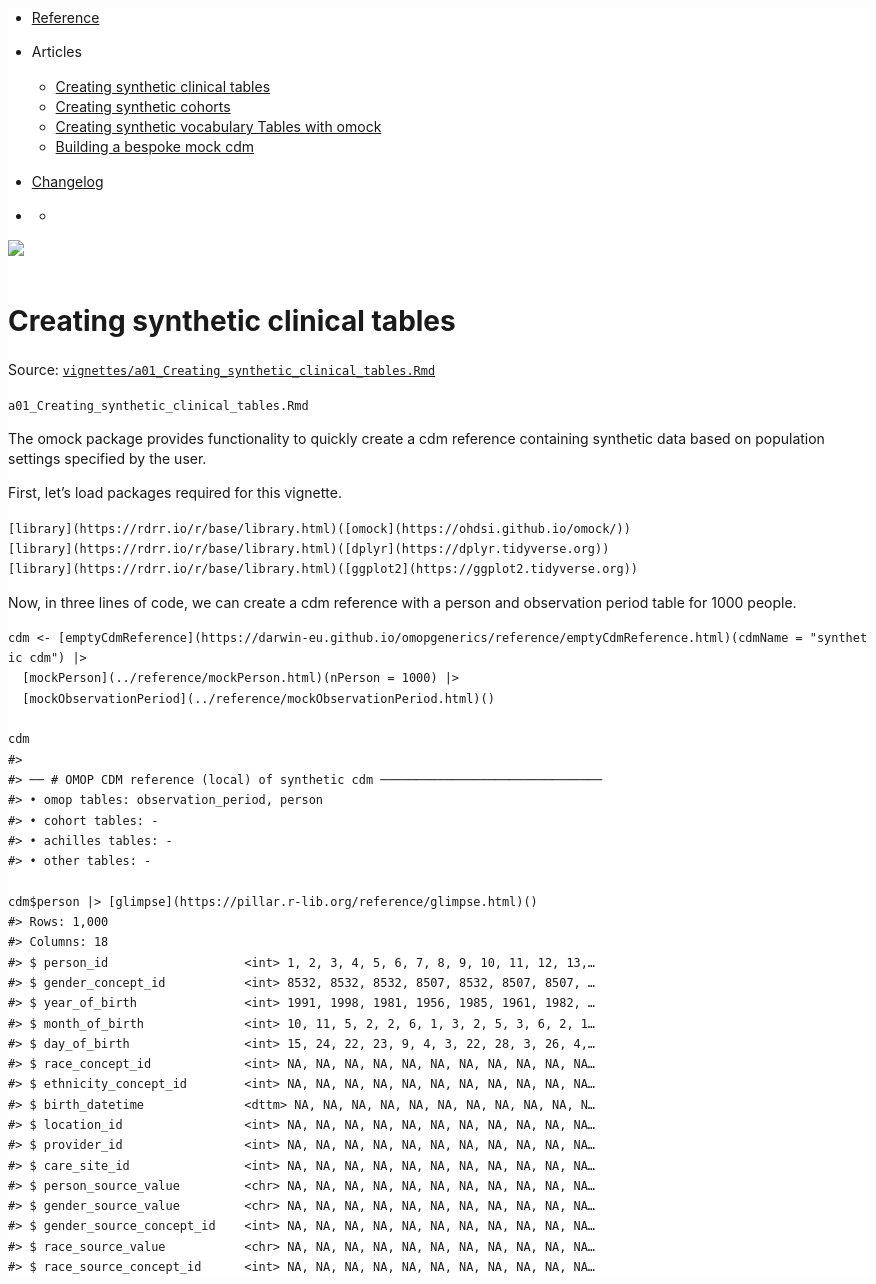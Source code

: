   * [Reference](../reference/index.html)
  * Articles
    * [Creating synthetic clinical tables](../articles/a01_Creating_synthetic_clinical_tables.html)
    * [Creating synthetic cohorts](../articles/a02_Creating_synthetic_cohorts.html)
    * [Creating synthetic vocabulary Tables with omock](../articles/a03_Creating_a_synthetic_vocabulary.html)
    * [Building a bespoke mock cdm](../articles/a04_Building_a_bespoke_mock_cdm.html)
  * [Changelog](../news/index.html)


  *   * [](https://github.com/ohdsi/omock/)



![](../logo.png)

# Creating synthetic clinical tables

Source: [`vignettes/a01_Creating_synthetic_clinical_tables.Rmd`](https://github.com/ohdsi/omock/blob/main/vignettes/a01_Creating_synthetic_clinical_tables.Rmd)

`a01_Creating_synthetic_clinical_tables.Rmd`

The omock package provides functionality to quickly create a cdm reference containing synthetic data based on population settings specified by the user.

First, let’s load packages required for this vignette.
    
    
    [library](https://rdrr.io/r/base/library.html)([omock](https://ohdsi.github.io/omock/))
    [library](https://rdrr.io/r/base/library.html)([dplyr](https://dplyr.tidyverse.org))
    [library](https://rdrr.io/r/base/library.html)([ggplot2](https://ggplot2.tidyverse.org))

Now, in three lines of code, we can create a cdm reference with a person and observation period table for 1000 people.
    
    
    cdm <- [emptyCdmReference](https://darwin-eu.github.io/omopgenerics/reference/emptyCdmReference.html)(cdmName = "synthetic cdm") |>
      [mockPerson](../reference/mockPerson.html)(nPerson = 1000) |>
      [mockObservationPeriod](../reference/mockObservationPeriod.html)()
    
    cdm
    #> 
    #> ── # OMOP CDM reference (local) of synthetic cdm ───────────────────────────────
    #> • omop tables: observation_period, person
    #> • cohort tables: -
    #> • achilles tables: -
    #> • other tables: -
    
    cdm$person |> [glimpse](https://pillar.r-lib.org/reference/glimpse.html)()
    #> Rows: 1,000
    #> Columns: 18
    #> $ person_id                   <int> 1, 2, 3, 4, 5, 6, 7, 8, 9, 10, 11, 12, 13,…
    #> $ gender_concept_id           <int> 8532, 8532, 8532, 8507, 8532, 8507, 8507, …
    #> $ year_of_birth               <int> 1991, 1998, 1981, 1956, 1985, 1961, 1982, …
    #> $ month_of_birth              <int> 10, 11, 5, 2, 2, 6, 1, 3, 2, 5, 3, 6, 2, 1…
    #> $ day_of_birth                <int> 15, 24, 22, 23, 9, 4, 3, 22, 28, 3, 26, 4,…
    #> $ race_concept_id             <int> NA, NA, NA, NA, NA, NA, NA, NA, NA, NA, NA…
    #> $ ethnicity_concept_id        <int> NA, NA, NA, NA, NA, NA, NA, NA, NA, NA, NA…
    #> $ birth_datetime              <dttm> NA, NA, NA, NA, NA, NA, NA, NA, NA, NA, N…
    #> $ location_id                 <int> NA, NA, NA, NA, NA, NA, NA, NA, NA, NA, NA…
    #> $ provider_id                 <int> NA, NA, NA, NA, NA, NA, NA, NA, NA, NA, NA…
    #> $ care_site_id                <int> NA, NA, NA, NA, NA, NA, NA, NA, NA, NA, NA…
    #> $ person_source_value         <chr> NA, NA, NA, NA, NA, NA, NA, NA, NA, NA, NA…
    #> $ gender_source_value         <chr> NA, NA, NA, NA, NA, NA, NA, NA, NA, NA, NA…
    #> $ gender_source_concept_id    <int> NA, NA, NA, NA, NA, NA, NA, NA, NA, NA, NA…
    #> $ race_source_value           <chr> NA, NA, NA, NA, NA, NA, NA, NA, NA, NA, NA…
    #> $ race_source_concept_id      <int> NA, NA, NA, NA, NA, NA, NA, NA, NA, NA, NA…
